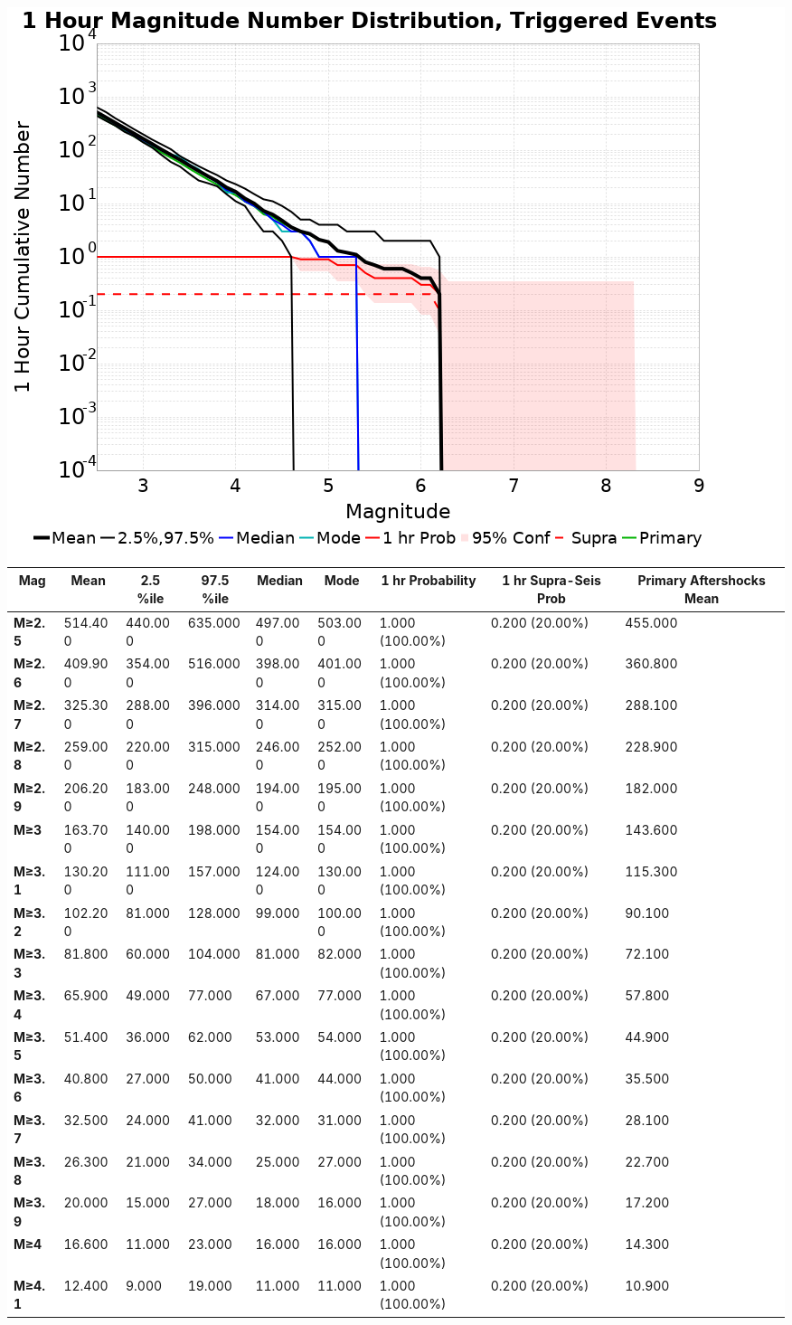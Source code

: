 ![MFD Plot](plots/1hr_mag_num_cumulative_triggered.png)

| Mag | Mean | 2.5 %ile | 97.5 %ile | Median | Mode | 1 hr Probability | 1 hr Supra-Seis Prob | Primary Aftershocks Mean |
|-----|-----|-----|-----|-----|-----|-----|-----|-----|
| **M&ge;2.5** | 514.400 | 440.000 | 635.000 | 497.000 | 503.000 | 1.000 (100.00%) | 0.200 (20.00%) | 455.000 |
| **M&ge;2.6** | 409.900 | 354.000 | 516.000 | 398.000 | 401.000 | 1.000 (100.00%) | 0.200 (20.00%) | 360.800 |
| **M&ge;2.7** | 325.300 | 288.000 | 396.000 | 314.000 | 315.000 | 1.000 (100.00%) | 0.200 (20.00%) | 288.100 |
| **M&ge;2.8** | 259.000 | 220.000 | 315.000 | 246.000 | 252.000 | 1.000 (100.00%) | 0.200 (20.00%) | 228.900 |
| **M&ge;2.9** | 206.200 | 183.000 | 248.000 | 194.000 | 195.000 | 1.000 (100.00%) | 0.200 (20.00%) | 182.000 |
| **M&ge;3** | 163.700 | 140.000 | 198.000 | 154.000 | 154.000 | 1.000 (100.00%) | 0.200 (20.00%) | 143.600 |
| **M&ge;3.1** | 130.200 | 111.000 | 157.000 | 124.000 | 130.000 | 1.000 (100.00%) | 0.200 (20.00%) | 115.300 |
| **M&ge;3.2** | 102.200 | 81.000 | 128.000 | 99.000 | 100.000 | 1.000 (100.00%) | 0.200 (20.00%) | 90.100 |
| **M&ge;3.3** | 81.800 | 60.000 | 104.000 | 81.000 | 82.000 | 1.000 (100.00%) | 0.200 (20.00%) | 72.100 |
| **M&ge;3.4** | 65.900 | 49.000 | 77.000 | 67.000 | 77.000 | 1.000 (100.00%) | 0.200 (20.00%) | 57.800 |
| **M&ge;3.5** | 51.400 | 36.000 | 62.000 | 53.000 | 54.000 | 1.000 (100.00%) | 0.200 (20.00%) | 44.900 |
| **M&ge;3.6** | 40.800 | 27.000 | 50.000 | 41.000 | 44.000 | 1.000 (100.00%) | 0.200 (20.00%) | 35.500 |
| **M&ge;3.7** | 32.500 | 24.000 | 41.000 | 32.000 | 31.000 | 1.000 (100.00%) | 0.200 (20.00%) | 28.100 |
| **M&ge;3.8** | 26.300 | 21.000 | 34.000 | 25.000 | 27.000 | 1.000 (100.00%) | 0.200 (20.00%) | 22.700 |
| **M&ge;3.9** | 20.000 | 15.000 | 27.000 | 18.000 | 16.000 | 1.000 (100.00%) | 0.200 (20.00%) | 17.200 |
| **M&ge;4** | 16.600 | 11.000 | 23.000 | 16.000 | 16.000 | 1.000 (100.00%) | 0.200 (20.00%) | 14.300 |
| **M&ge;4.1** | 12.400 | 9.000 | 19.000 | 11.000 | 11.000 | 1.000 (100.00%) | 0.200 (20.00%) | 10.900 |